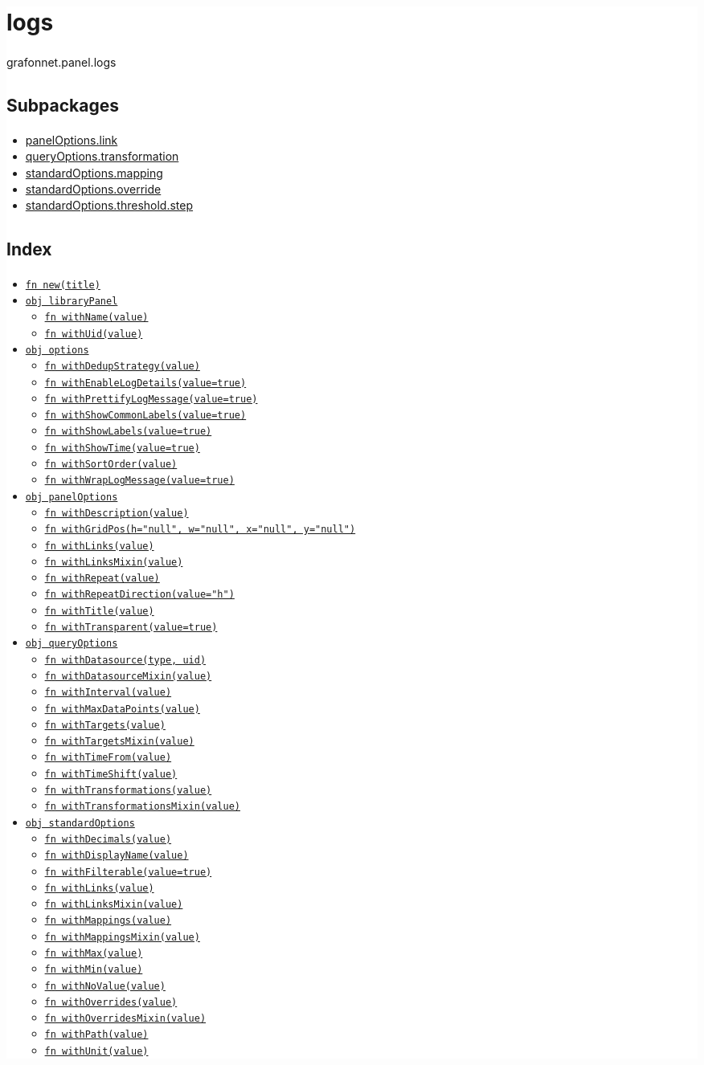 # logs

grafonnet.panel.logs

## Subpackages

* [panelOptions.link](panelOptions/link.md)
* [queryOptions.transformation](queryOptions/transformation.md)
* [standardOptions.mapping](standardOptions/mapping.md)
* [standardOptions.override](standardOptions/override.md)
* [standardOptions.threshold.step](standardOptions/threshold/step.md)

## Index

* [`fn new(title)`](#fn-new)
* [`obj libraryPanel`](#obj-librarypanel)
  * [`fn withName(value)`](#fn-librarypanelwithname)
  * [`fn withUid(value)`](#fn-librarypanelwithuid)
* [`obj options`](#obj-options)
  * [`fn withDedupStrategy(value)`](#fn-optionswithdedupstrategy)
  * [`fn withEnableLogDetails(value=true)`](#fn-optionswithenablelogdetails)
  * [`fn withPrettifyLogMessage(value=true)`](#fn-optionswithprettifylogmessage)
  * [`fn withShowCommonLabels(value=true)`](#fn-optionswithshowcommonlabels)
  * [`fn withShowLabels(value=true)`](#fn-optionswithshowlabels)
  * [`fn withShowTime(value=true)`](#fn-optionswithshowtime)
  * [`fn withSortOrder(value)`](#fn-optionswithsortorder)
  * [`fn withWrapLogMessage(value=true)`](#fn-optionswithwraplogmessage)
* [`obj panelOptions`](#obj-paneloptions)
  * [`fn withDescription(value)`](#fn-paneloptionswithdescription)
  * [`fn withGridPos(h="null", w="null", x="null", y="null")`](#fn-paneloptionswithgridpos)
  * [`fn withLinks(value)`](#fn-paneloptionswithlinks)
  * [`fn withLinksMixin(value)`](#fn-paneloptionswithlinksmixin)
  * [`fn withRepeat(value)`](#fn-paneloptionswithrepeat)
  * [`fn withRepeatDirection(value="h")`](#fn-paneloptionswithrepeatdirection)
  * [`fn withTitle(value)`](#fn-paneloptionswithtitle)
  * [`fn withTransparent(value=true)`](#fn-paneloptionswithtransparent)
* [`obj queryOptions`](#obj-queryoptions)
  * [`fn withDatasource(type, uid)`](#fn-queryoptionswithdatasource)
  * [`fn withDatasourceMixin(value)`](#fn-queryoptionswithdatasourcemixin)
  * [`fn withInterval(value)`](#fn-queryoptionswithinterval)
  * [`fn withMaxDataPoints(value)`](#fn-queryoptionswithmaxdatapoints)
  * [`fn withTargets(value)`](#fn-queryoptionswithtargets)
  * [`fn withTargetsMixin(value)`](#fn-queryoptionswithtargetsmixin)
  * [`fn withTimeFrom(value)`](#fn-queryoptionswithtimefrom)
  * [`fn withTimeShift(value)`](#fn-queryoptionswithtimeshift)
  * [`fn withTransformations(value)`](#fn-queryoptionswithtransformations)
  * [`fn withTransformationsMixin(value)`](#fn-queryoptionswithtransformationsmixin)
* [`obj standardOptions`](#obj-standardoptions)
  * [`fn withDecimals(value)`](#fn-standardoptionswithdecimals)
  * [`fn withDisplayName(value)`](#fn-standardoptionswithdisplayname)
  * [`fn withFilterable(value=true)`](#fn-standardoptionswithfilterable)
  * [`fn withLinks(value)`](#fn-standardoptionswithlinks)
  * [`fn withLinksMixin(value)`](#fn-standardoptionswithlinksmixin)
  * [`fn withMappings(value)`](#fn-standardoptionswithmappings)
  * [`fn withMappingsMixin(value)`](#fn-standardoptionswithmappingsmixin)
  * [`fn withMax(value)`](#fn-standardoptionswithmax)
  * [`fn withMin(value)`](#fn-standardoptionswithmin)
  * [`fn withNoValue(value)`](#fn-standardoptionswithnovalue)
  * [`fn withOverrides(value)`](#fn-standardoptionswithoverrides)
  * [`fn withOverridesMixin(value)`](#fn-standardoptionswithoverridesmixin)
  * [`fn withPath(value)`](#fn-standardoptionswithpath)
  * [`fn withUnit(value)`](#fn-standardoptionswithunit)